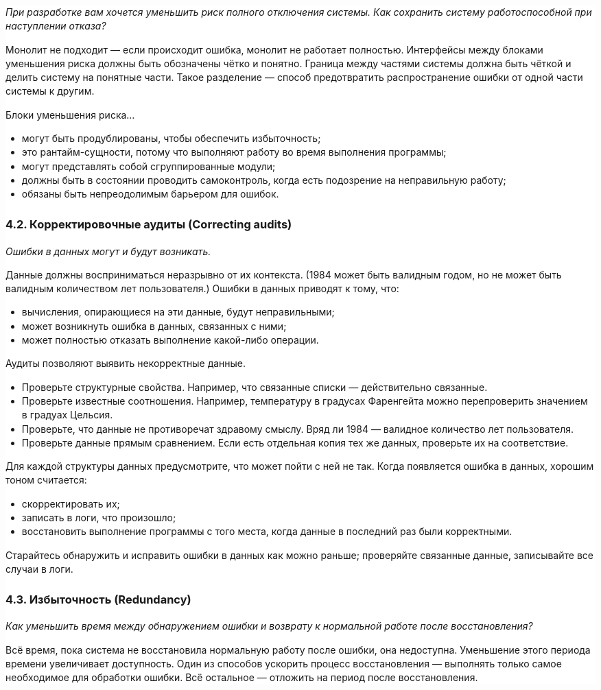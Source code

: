 _При разработке вам хочется уменьшить риск полного отключения системы. Как сохранить систему работоспособной при наступлении отказа?_

Монолит не подходит — если происходит ошибка, монолит не работает полностью. Интерфейсы между блоками уменьшения риска должны быть обозначены чётко и понятно. Граница между частями системы должна быть чёткой и делить систему на понятные части. Такое разделение — способ предотвратить распространение ошибки от одной части системы к другим.

Блоки уменьшения риска…

- могут быть продублированы, чтобы обеспечить избыточность;
- это рантайм-сущности, потому что выполняют работу во время выполнения программы;
- могут представлять собой сгруппированные модули;
- должны быть в состоянии проводить самоконтроль, когда есть подозрение на неправильную работу;
- обязаны быть непреодолимым барьером для ошибок.

### 4.2. Корректировочные аудиты (Correcting audits)

_Ошибки в данных могут и будут возникать._

Данные должны восприниматься неразрывно от их контекста. (1984 может быть валидным годом, но не может быть валидным количеством лет пользователя.) Ошибки в данных приводят к тому, что:

- вычисления, опирающиеся на эти данные, будут неправильными;
- может возникнуть ошибка в данных, связанных с ними;
- может полностью отказать выполнение какой-либо операции.

Аудиты позволяют выявить некорректные данные.

- Проверьте структурные свойства. Например, что связанные списки — действительно связанные.
- Проверьте известные соотношения. Например, температуру в градусах Фаренгейта можно перепроверить значением в градуах Цельсия.
- Проверьте, что данные не противоречат здравому смыслу. Вряд ли 1984 — валидное количество лет пользователя.
- Проверьте данные прямым сравнением. Если есть отдельная копия тех же данных, проверьте их на соответствие.

Для каждой структуры данных предусмотрите, что может пойти с ней не так. Когда появляется ошибка в данных, хорошим тоном считается:

- скорректировать их;
- записать в логи, что произошло;
- восстановить выполнение программы с того места, когда данные в последний раз были корректными.

Старайтесь обнаружить и исправить ошибки в данных как можно раньше; проверяйте связанные данные, записывайте все случаи в логи.

### 4.3. Избыточность (Redundancy)

_Как уменьшить время между обнаружением ошибки и возврату к нормальной работе после восстановления?_

Всё время, пока система не восстановила нормальную работу после ошибки, она недоступна. Уменьшение этого периода времени увеличивает доступность. Один из способов ускорить процесс восстановления — выполнять только самое необходимое для обработки ошибки. Всё остальное — отложить на период после восстановления.
